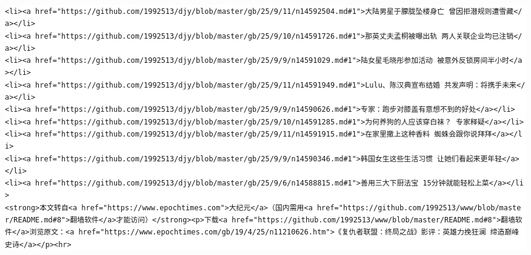 ```
<li><a href="https://github.com/1992513/djy/blob/master/gb/25/9/11/n14592504.md#1">大陆男星于朦胧坠楼身亡 曾因拒潜规则遭雪藏</a></li>
<li><a href="https://github.com/1992513/djy/blob/master/gb/25/9/10/n14591726.md#1">那英丈夫孟桐被曝出轨 两人关联企业均已注销</a></li>
<li><a href="https://github.com/1992513/djy/blob/master/gb/25/9/9/n14591029.md#1">陆女星毛晓彤参加活动 被意外反锁房间半小时</a></li>
<li><a href="https://github.com/1992513/djy/blob/master/gb/25/9/11/n14591949.md#1">Lulu、陈汉典宣布结婚 共发声明：将携手未来</a></li>
<li><a href="https://github.com/1992513/djy/blob/master/gb/25/9/9/n14590626.md#1">专家：跑步对膝盖有意想不到的好处</a></li>
<li><a href="https://github.com/1992513/djy/blob/master/gb/25/9/10/n14591285.md#1">为何养狗的人应该穿白袜？ 专家释疑</a></li>
<li><a href="https://github.com/1992513/djy/blob/master/gb/25/9/11/n14591915.md#1">在家里撒上这种香料 蜘蛛会跟你说拜拜</a></li>
<li><a href="https://github.com/1992513/djy/blob/master/gb/25/9/9/n14590346.md#1">韩国女生这些生活习惯 让她们看起来更年轻</a></li>
<li><a href="https://github.com/1992513/djy/blob/master/gb/25/9/6/n14588815.md#1">善用三大下厨法宝 15分钟就能轻松上菜</a></li>
<strong>本文转自<a href="https://www.epochtimes.com">大纪元</a>（国内需用<a href="https://github.com/1992513/www/blob/master/README.md#8">翻墙软件</a>才能访问）</strong><p>下载<a href="https://github.com/1992513/www/blob/master/README.md#8">翻墙软件</a>浏览原文：<a href="https://www.epochtimes.com/gb/19/4/25/n11210626.htm">《复仇者联盟：终局之战》影评：英雄力挽狂澜 缔造巅峰史诗</a></p><hr>
```